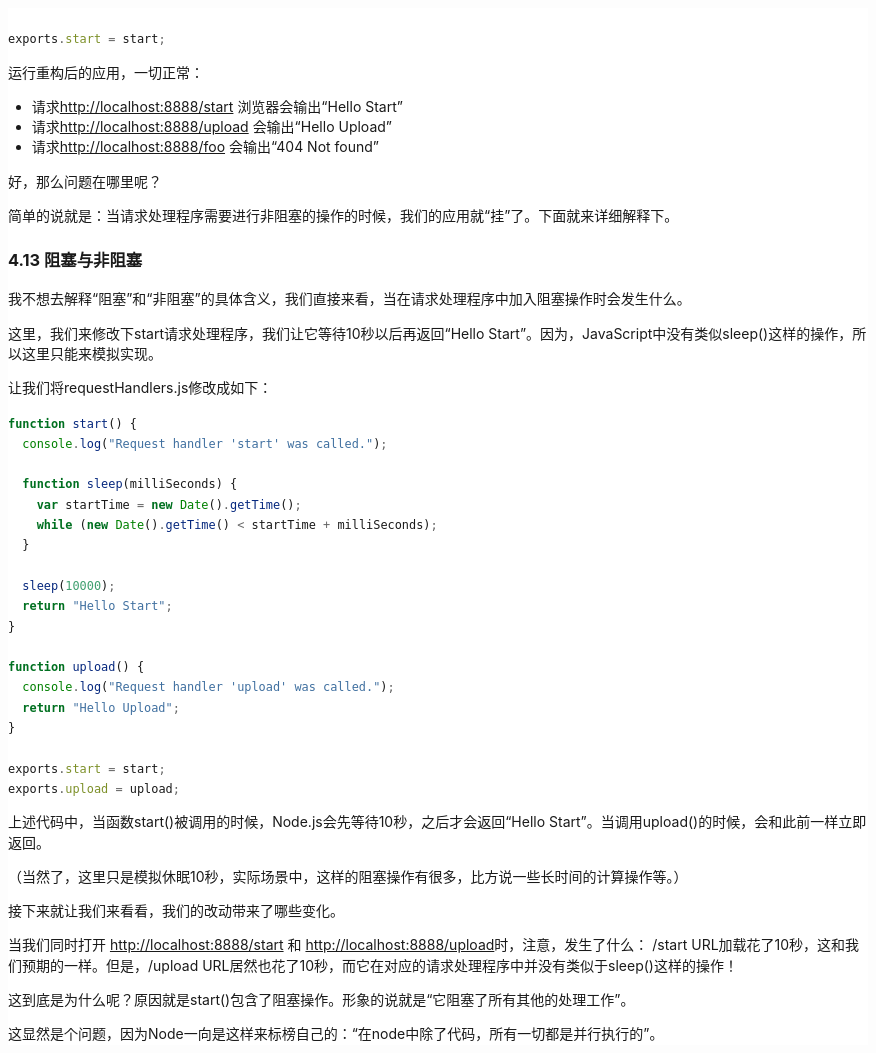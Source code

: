 ```js

exports.start = start;
```

运行重构后的应用，一切正常：

- 请求<http://localhost:8888/start> 浏览器会输出“Hello Start”
- 请求<http://localhost:8888/upload> 会输出“Hello Upload”
- 请求<http://localhost:8888/foo> 会输出“404 Not found”

好，那么问题在哪里呢？

简单的说就是：当请求处理程序需要进行非阻塞的操作的时候，我们的应用就“挂”了。下面就来详细解释下。

### 4.13 阻塞与非阻塞

我不想去解释“阻塞”和“非阻塞”的具体含义，我们直接来看，当在请求处理程序中加入阻塞操作时会发生什么。

这里，我们来修改下start请求处理程序，我们让它等待10秒以后再返回“Hello Start”。因为，JavaScript中没有类似sleep()这样的操作，所以这里只能来模拟实现。

让我们将requestHandlers.js修改成如下：

```js
function start() {
  console.log("Request handler 'start' was called.");

  function sleep(milliSeconds) {
    var startTime = new Date().getTime();
    while (new Date().getTime() < startTime + milliSeconds);
  }

  sleep(10000);
  return "Hello Start";
}

function upload() {
  console.log("Request handler 'upload' was called.");
  return "Hello Upload";
}

exports.start = start;
exports.upload = upload;
```

上述代码中，当函数start()被调用的时候，Node.js会先等待10秒，之后才会返回“Hello Start”。当调用upload()的时候，会和此前一样立即返回。

（当然了，这里只是模拟休眠10秒，实际场景中，这样的阻塞操作有很多，比方说一些长时间的计算操作等。）

接下来就让我们来看看，我们的改动带来了哪些变化。

当我们同时打开 <http://localhost:8888/start> 和 <http://localhost:8888/upload>时，注意，发生了什么： /start URL加载花了10秒，这和我们预期的一样。但是，/upload URL居然也花了10秒，而它在对应的请求处理程序中并没有类似于sleep()这样的操作！

这到底是为什么呢？原因就是start()包含了阻塞操作。形象的说就是“它阻塞了所有其他的处理工作”。

这显然是个问题，因为Node一向是这样来标榜自己的：“在node中除了代码，所有一切都是并行执行的”。
